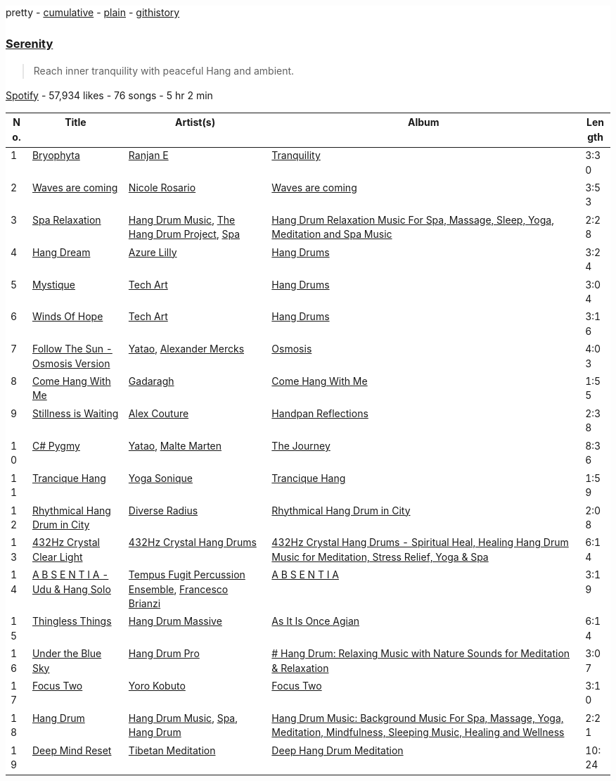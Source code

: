 pretty - [cumulative](/playlists/cumulative/37i9dQZF1DWWiMGGmWlPNZ.md) - [plain](/playlists/plain/37i9dQZF1DWWiMGGmWlPNZ) - [githistory](https://github.githistory.xyz/mackorone/spotify-playlist-archive/blob/main/playlists/plain/37i9dQZF1DWWiMGGmWlPNZ)

### [Serenity](https://open.spotify.com/playlist/37i9dQZF1DWWiMGGmWlPNZ)

> Reach inner tranquility with peaceful Hang and ambient.

[Spotify](https://open.spotify.com/user/spotify) - 57,934 likes - 76 songs - 5 hr 2 min

| No. | Title | Artist(s) | Album | Length |
|---|---|---|---|---|
| 1 | [Bryophyta](https://open.spotify.com/track/0RsowQU2tkZoqlMK5fAU3Z) | [Ranjan E](https://open.spotify.com/artist/6cREMEcDlVDzlRcvGzHrQq) | [Tranquility](https://open.spotify.com/album/3u2rJW0pTLPOvX9GgwjaOL) | 3:30 |
| 2 | [Waves are coming](https://open.spotify.com/track/4m6jCOTDZfNhKA7qUEpo98) | [Nicole Rosario](https://open.spotify.com/artist/56m6DbefNtX4faz0CTVjUY) | [Waves are coming](https://open.spotify.com/album/4YJTcfkvMihuIDh0oQAnuq) | 3:53 |
| 3 | [Spa Relaxation](https://open.spotify.com/track/61XlrBX0wIJNoTAzlNsCZx) | [Hang Drum Music](https://open.spotify.com/artist/6EYGpvp2j9oenkXCw3oJJO), [The Hang Drum Project](https://open.spotify.com/artist/0O1fF1CEBxcnf0vo9bVaGq), [Spa](https://open.spotify.com/artist/4LUYOHM73gVlfY5TzRbIgX) | [Hang Drum Relaxation Music For Spa, Massage, Sleep, Yoga, Meditation and Spa Music](https://open.spotify.com/album/2RWIlV0VSshZmDx7uozJzg) | 2:28 |
| 4 | [Hang Dream](https://open.spotify.com/track/7rssQlMojcRhT7Dd5NNKqF) | [Azure Lilly](https://open.spotify.com/artist/2CQgGsLubijMyj1ANswVeo) | [Hang Drums](https://open.spotify.com/album/7IGTotJEFgwoM5F8zSzBLM) | 3:24 |
| 5 | [Mystique](https://open.spotify.com/track/79GIRejvbVrpQTc8287iYz) | [Tech Art](https://open.spotify.com/artist/1DAsNQc739srYx6Go2Evo8) | [Hang Drums](https://open.spotify.com/album/68kllnJ8TPDgacPsapIQBG) | 3:04 |
| 6 | [Winds Of Hope](https://open.spotify.com/track/7Fk9G56CT7oAyqPRHCR54V) | [Tech Art](https://open.spotify.com/artist/1DAsNQc739srYx6Go2Evo8) | [Hang Drums](https://open.spotify.com/album/68kllnJ8TPDgacPsapIQBG) | 3:16 |
| 7 | [Follow The Sun \- Osmosis Version](https://open.spotify.com/track/0MlYCFWI0oduT11W6O8ptJ) | [Yatao](https://open.spotify.com/artist/4BYqP4YTwWGpi4q94QkW2x), [Alexander Mercks](https://open.spotify.com/artist/1GykWQWG7xcdwxdLiX40jL) | [Osmosis](https://open.spotify.com/album/5EekI9jcgWfjPITMAHWEnh) | 4:03 |
| 8 | [Come Hang With Me](https://open.spotify.com/track/3nkVPQqsAnSVfcwJ2tHXh1) | [Gadaragh](https://open.spotify.com/artist/2htCgKICdd3y3WpVjh5hyR) | [Come Hang With Me](https://open.spotify.com/album/6dhlzRNnvtYFO7lLomD8hS) | 1:55 |
| 9 | [Stillness is Waiting](https://open.spotify.com/track/4lGwOa5uQ6NFjm1wTZODUo) | [Alex Couture](https://open.spotify.com/artist/25G0894RyKrGyKDqdG1pGu) | [Handpan Reflections](https://open.spotify.com/album/449GydnmUhqj6rKP6P8ufT) | 2:38 |
| 10 | [C\# Pygmy](https://open.spotify.com/track/6Hxgat5RmLkRvctiIFDr0G) | [Yatao](https://open.spotify.com/artist/4BYqP4YTwWGpi4q94QkW2x), [Malte Marten](https://open.spotify.com/artist/6gmfGQKmOr9z7GTYK7ecEj) | [The Journey](https://open.spotify.com/album/3jpONAMVwLuzRR2A4DOK75) | 8:36 |
| 11 | [Trancique Hang](https://open.spotify.com/track/7fy6IqmJwXNBy6cHbSim08) | [Yoga Sonique](https://open.spotify.com/artist/0j9m2Hyt0u5GlBxHna1SO0) | [Trancique Hang](https://open.spotify.com/album/4zMNHtQL7ooHTh2V1jwmGG) | 1:59 |
| 12 | [Rhythmical Hang Drum in City](https://open.spotify.com/track/5OblboL5qBDI1FVFG4ldRZ) | [Diverse Radius](https://open.spotify.com/artist/1mBnCTPK6KhmDmPg2J8GYU) | [Rhythmical Hang Drum in City](https://open.spotify.com/album/60A7MzLf8doLYaI7mpBpMU) | 2:08 |
| 13 | [432Hz Crystal Clear Light](https://open.spotify.com/track/2VacWaqYcTQZAPFWir3jos) | [432Hz Crystal Hang Drums](https://open.spotify.com/artist/5KV0CZv14IBnVa26tSoOgz) | [432Hz Crystal Hang Drums \- Spiritual Heal, Healing Hang Drum Music for Meditation, Stress Relief, Yoga & Spa](https://open.spotify.com/album/3o5l4twlKReGOLCrKqRkOo) | 6:14 |
| 14 | [A B S E N T I A \- Udu & Hang Solo](https://open.spotify.com/track/33Q7gzXHp4DVXBgW5apr8o) | [Tempus Fugit Percussion Ensemble](https://open.spotify.com/artist/38VFk9ODFiXZFH1knbI9f0), [Francesco Brianzi](https://open.spotify.com/artist/59QoFNgV8EiF0ANQGrNOBI) | [A B S E N T I A](https://open.spotify.com/album/0fdbdSzgctIY5uayuNTyYW) | 3:19 |
| 15 | [Thingless Things](https://open.spotify.com/track/0yCUFoLB1BY4QnTHlzz2Xl) | [Hang Drum Massive](https://open.spotify.com/artist/3lpZeqTTNu13wr7duqX8zb) | [As It Is Once Agian](https://open.spotify.com/album/0CcIsCt2Uner6Cnw8aVXmC) | 6:14 |
| 16 | [Under the Blue Sky](https://open.spotify.com/track/5LeobX1vuRcmKRU0tTRCj1) | [Hang Drum Pro](https://open.spotify.com/artist/6rWWiX7YUBhzjSN8HPpqon) | [\# Hang Drum: Relaxing Music with Nature Sounds for Meditation & Relaxation](https://open.spotify.com/album/7tsmkqxxW5bKf2Lt65DK6W) | 3:07 |
| 17 | [Focus Two](https://open.spotify.com/track/1QzxDJFcLRkin1CYdtFip1) | [Yoro Kobuto](https://open.spotify.com/artist/21TAVdB21U8rAixr2sANtf) | [Focus Two](https://open.spotify.com/album/7oi4c1vozIIOMlIyntsTX5) | 3:10 |
| 18 | [Hang Drum](https://open.spotify.com/track/0pszkvsrkiMGJiF8WlRFHu) | [Hang Drum Music](https://open.spotify.com/artist/6EYGpvp2j9oenkXCw3oJJO), [Spa](https://open.spotify.com/artist/4LUYOHM73gVlfY5TzRbIgX), [Hang Drum](https://open.spotify.com/artist/06ar3VcFwsFQkQImv8ihDf) | [Hang Drum Music: Background Music For Spa, Massage, Yoga, Meditation, Mindfulness, Sleeping Music, Healing and Wellness](https://open.spotify.com/album/7phDZ00m9XG0otmPhyhPB2) | 2:21 |
| 19 | [Deep Mind Reset](https://open.spotify.com/track/3joV2wF6j5xmpicapG4Zzz) | [Tibetan Meditation](https://open.spotify.com/artist/5UAgX4YftBF7I3DqNKazf5) | [Deep Hang Drum Meditation](https://open.spotify.com/album/1BOyKKykHGbfjL6FyjOVqx) | 10:24 |